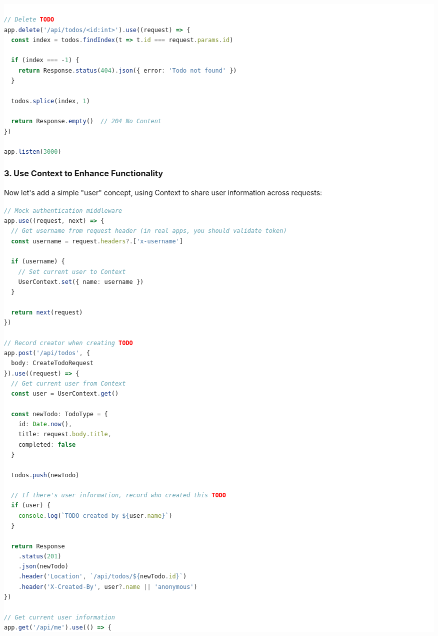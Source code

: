 ```typescript

// Delete TODO
app.delete('/api/todos/<id:int>').use((request) => {
  const index = todos.findIndex(t => t.id === request.params.id)
  
  if (index === -1) {
    return Response.status(404).json({ error: 'Todo not found' })
  }
  
  todos.splice(index, 1)
  
  return Response.empty()  // 204 No Content
})

app.listen(3000)
```

### 3. Use Context to Enhance Functionality

Now let's add a simple "user" concept, using Context to share user information across requests:

```typescript
// Mock authentication middleware
app.use((request, next) => {
  // Get username from request header (in real apps, you should validate token)
  const username = request.headers?.['x-username']
  
  if (username) {
    // Set current user to Context
    UserContext.set({ name: username })
  }
  
  return next(request)
})

// Record creator when creating TODO
app.post('/api/todos', {
  body: CreateTodoRequest
}).use((request) => {
  // Get current user from Context
  const user = UserContext.get()
  
  const newTodo: TodoType = {
    id: Date.now(),
    title: request.body.title,
    completed: false
  }
  
  todos.push(newTodo)
  
  // If there's user information, record who created this TODO
  if (user) {
    console.log(`TODO created by ${user.name}`)
  }
  
  return Response
    .status(201)
    .json(newTodo)
    .header('Location', `/api/todos/${newTodo.id}`)
    .header('X-Created-By', user?.name || 'anonymous')
})

// Get current user information
app.get('/api/me').use(() => {
```